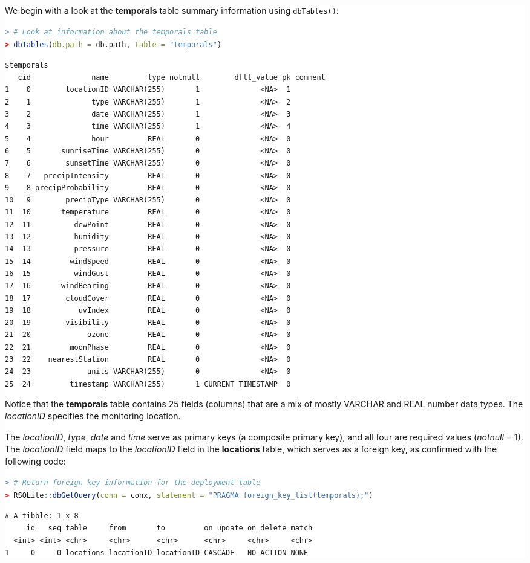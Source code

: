 We begin with a look at the **temporals** table summary information
using `dbTables()`:

``` r
> # Look at information about the temporals table
> dbTables(db.path = db.path, table = "temporals")
```

``` 
$temporals
   cid              name         type notnull        dflt_value pk comment
1    0        locationID VARCHAR(255)       1              <NA>  1        
2    1              type VARCHAR(255)       1              <NA>  2        
3    2              date VARCHAR(255)       1              <NA>  3        
4    3              time VARCHAR(255)       1              <NA>  4        
5    4              hour         REAL       0              <NA>  0        
6    5       sunriseTime VARCHAR(255)       0              <NA>  0        
7    6        sunsetTime VARCHAR(255)       0              <NA>  0        
8    7   precipIntensity         REAL       0              <NA>  0        
9    8 precipProbability         REAL       0              <NA>  0        
10   9        precipType VARCHAR(255)       0              <NA>  0        
11  10       temperature         REAL       0              <NA>  0        
12  11          dewPoint         REAL       0              <NA>  0        
13  12          humidity         REAL       0              <NA>  0        
14  13          pressure         REAL       0              <NA>  0        
15  14         windSpeed         REAL       0              <NA>  0        
16  15          windGust         REAL       0              <NA>  0        
17  16       windBearing         REAL       0              <NA>  0        
18  17        cloudCover         REAL       0              <NA>  0        
19  18           uvIndex         REAL       0              <NA>  0        
20  19        visibility         REAL       0              <NA>  0        
21  20             ozone         REAL       0              <NA>  0        
22  21         moonPhase         REAL       0              <NA>  0        
23  22    nearestStation         REAL       0              <NA>  0        
24  23             units VARCHAR(255)       0              <NA>  0        
25  24         timestamp VARCHAR(255)       1 CURRENT_TIMESTAMP  0        
```

Notice that the **temporals** table contains 25 fields (columns) that
are a mix of mostly VARCHAR and REAL number data types. The *locationID*
specifies the monitoring location.

The *locationID*, *type*, *date* and *time* serve as primary keys (a
composite primary key), and all four are required values (*notnull* =
1). The *locationID* field maps to the *locationID* field in the
**locations** table, which serves as a foreign key, as confirmed with
the following code:

``` r
> # Return foreign key information for the deployment table
> RSQLite::dbGetQuery(conn = conx, statement = "PRAGMA foreign_key_list(temporals);")
```

    # A tibble: 1 x 8
         id   seq table     from       to         on_update on_delete match
      <int> <int> <chr>     <chr>      <chr>      <chr>     <chr>     <chr>
    1     0     0 locations locationID locationID CASCADE   NO ACTION NONE 
